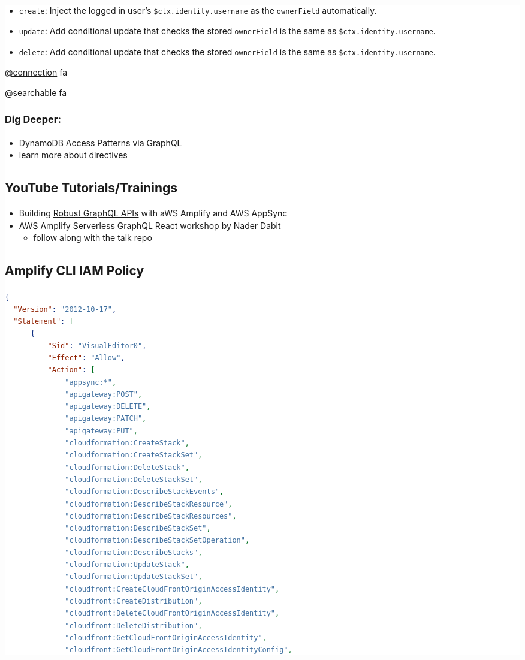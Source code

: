 - `create`: Inject the logged in user’s
  `$ctx.identity.username` as the `ownerField`
  automatically. 

- `update`: Add conditional update that checks the stored
  `ownerField` is the same as `$ctx.identity.username`.

- `delete`: Add conditional update that checks the stored
  `ownerField` is the same as `$ctx.identity.username`.

[@function]:
fa

[@connection]
fa

[@versioned]:
fa

[@searchable]
fa

### Dig Deeper:

- DynamoDB [Access Patterns] via GraphQL
- learn more [about directives]

## YouTube Tutorials/Trainings

- Building [Robust GraphQL APIs] with aWS Amplify and AWS AppSync 
- AWS Amplify [Serverless GraphQL React] workshop by Nader Dabit 
  - follow along with the [talk repo]

## Amplify CLI IAM Policy

```json
{
  "Version": "2012-10-17",
  "Statement": [
      {
          "Sid": "VisualEditor0",
          "Effect": "Allow",
          "Action": [
              "appsync:*",
              "apigateway:POST",
              "apigateway:DELETE",
              "apigateway:PATCH",
              "apigateway:PUT",
              "cloudformation:CreateStack",
              "cloudformation:CreateStackSet",
              "cloudformation:DeleteStack",
              "cloudformation:DeleteStackSet",
              "cloudformation:DescribeStackEvents",
              "cloudformation:DescribeStackResource",
              "cloudformation:DescribeStackResources",
              "cloudformation:DescribeStackSet",
              "cloudformation:DescribeStackSetOperation",
              "cloudformation:DescribeStacks",
              "cloudformation:UpdateStack",
              "cloudformation:UpdateStackSet",
              "cloudfront:CreateCloudFrontOriginAccessIdentity",
              "cloudfront:CreateDistribution",
              "cloudfront:DeleteCloudFrontOriginAccessIdentity",
              "cloudfront:DeleteDistribution",
              "cloudfront:GetCloudFrontOriginAccessIdentity",
              "cloudfront:GetCloudFrontOriginAccessIdentityConfig",
```

[directives]: https://www.apollographql.com/docs/graphql-tools/schema-directives/
[about directives]: https://graphql.org/learn/queries/#directives
[Custom AWS Directives]: https://aws-amplify.github.io/docs/cli-toolchain/graphql
[@model]: https://aws-amplify.github.io/docs/cli-toolchain/graphql#model
[@key]: https://aws-amplify.github.io/docs/cli-toolchain/graphql#key
[@auth]: https://aws-amplify.github.io/docs/cli-toolchain/graphql#auth
[@function]: https://aws-amplify.github.io/docs/cli-toolchain/graphql#function
[@connection]: https://aws-amplify.github.io/docs/cli-toolchain/graphql#connection
[@versioned]: https://aws-amplify.github.io/docs/cli-toolchain/graphql#versioned
[@searchable]: https://aws-amplify.github.io/docs/cli-toolchain/graphql#searchable
[Access Patterns]: https://aws-amplify.github.io/docs/cli-toolchain/graphql#data-access-patterns
[Robust GraphQL APIs]: https://www.youtube.com/watch?v=-cCbTcNyk-Y
[Serverless GraphQL React]: https://www.youtube.com/watch?v=HZUlQ7Z2xHQ
[talk repo]: https://github.com/dabit3/aws-appsync-react-workshop
[old docs]: https://aws-amplify.github.io/docs/cli-toolchain/usage#iam-policy-for-the-cli
[new docs]: https://docs.amplify.aws/cli/usage/iam